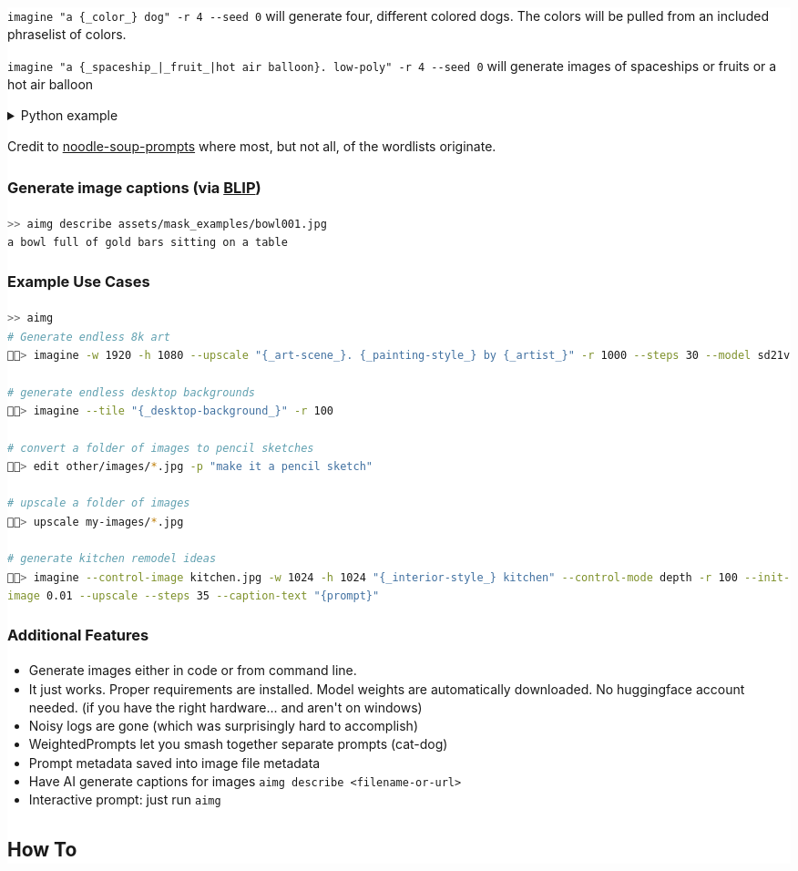    `imagine "a {_color_} dog" -r 4 --seed 0` will generate four, different colored dogs. The colors will be pulled from an included 
   phraselist of colors.
    
   `imagine "a {_spaceship_|_fruit_|hot air balloon}. low-poly" -r 4 --seed 0` will generate images of spaceships or fruits or a hot air balloon

<details><summary>Python example</summary></details>

   Credit to [noodle-soup-prompts](https://github.com/WASasquatch/noodle-soup-prompts/) where most, but not all, of the wordlists originate.

### Generate image captions (via [BLIP](https://github.com/salesforce/BLIP))
```bash
>> aimg describe assets/mask_examples/bowl001.jpg
a bowl full of gold bars sitting on a table
```

### Example Use Cases

```bash
>> aimg
# Generate endless 8k art
🤖🧠> imagine -w 1920 -h 1080 --upscale "{_art-scene_}. {_painting-style_} by {_artist_}" -r 1000 --steps 30 --model sd21v

# generate endless desktop backgrounds 
🤖🧠> imagine --tile "{_desktop-background_}" -r 100

# convert a folder of images to pencil sketches
🤖🧠> edit other/images/*.jpg -p "make it a pencil sketch"

# upscale a folder of images
🤖🧠> upscale my-images/*.jpg

# generate kitchen remodel ideas
🤖🧠> imagine --control-image kitchen.jpg -w 1024 -h 1024 "{_interior-style_} kitchen" --control-mode depth -r 100 --init-image 0.01 --upscale --steps 35 --caption-text "{prompt}"
```

### Additional Features
 - Generate images either in code or from command line.
 - It just works. Proper requirements are installed. Model weights are automatically downloaded. No huggingface account needed. 
    (if you have the right hardware... and aren't on windows)
 - Noisy logs are gone (which was surprisingly hard to accomplish)
 - WeightedPrompts let you smash together separate prompts (cat-dog)
 - Prompt metadata saved into image file metadata
 - Have AI generate captions for images `aimg describe <filename-or-url>`
 - Interactive prompt: just run `aimg`
 
## How To
